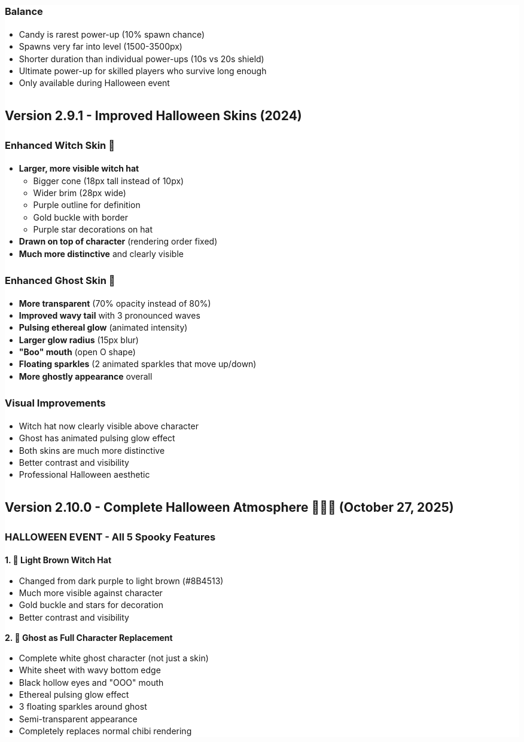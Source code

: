 ### Balance
- Candy is rarest power-up (10% spawn chance)
- Spawns very far into level (1500-3500px)
- Shorter duration than individual power-ups (10s vs 20s shield)
- Ultimate power-up for skilled players who survive long enough
- Only available during Halloween event


## Version 2.9.1 - Improved Halloween Skins (2024)

### Enhanced Witch Skin 🧙
- **Larger, more visible witch hat**
  - Bigger cone (18px tall instead of 10px)
  - Wider brim (28px wide)
  - Purple outline for definition
  - Gold buckle with border
  - Purple star decorations on hat
- **Drawn on top of character** (rendering order fixed)
- **Much more distinctive** and clearly visible

### Enhanced Ghost Skin 👻
- **More transparent** (70% opacity instead of 80%)
- **Improved wavy tail** with 3 pronounced waves
- **Pulsing ethereal glow** (animated intensity)
- **Larger glow radius** (15px blur)
- **"Boo" mouth** (open O shape)
- **Floating sparkles** (2 animated sparkles that move up/down)
- **More ghostly appearance** overall

### Visual Improvements
- Witch hat now clearly visible above character
- Ghost has animated pulsing glow effect
- Both skins are much more distinctive
- Better contrast and visibility
- Professional Halloween aesthetic


## Version 2.10.0 - Complete Halloween Atmosphere 🎃👻🎵 (October 27, 2025)

### HALLOWEEN EVENT - All 5 Spooky Features

**1. 🧙 Light Brown Witch Hat**
- Changed from dark purple to light brown (#8B4513)
- Much more visible against character
- Gold buckle and stars for decoration
- Better contrast and visibility

**2. 👻 Ghost as Full Character Replacement**
- Complete white ghost character (not just a skin)
- White sheet with wavy bottom edge
- Black hollow eyes and "OOO" mouth
- Ethereal pulsing glow effect
- 3 floating sparkles around ghost
- Semi-transparent appearance
- Completely replaces normal chibi rendering
